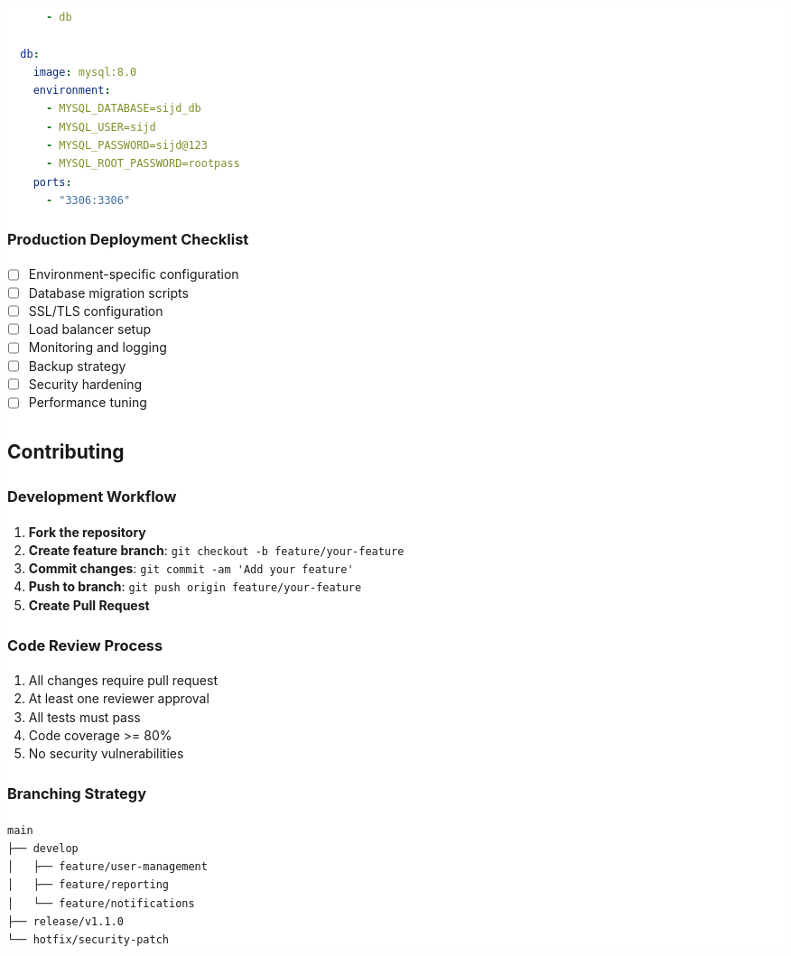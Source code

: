 ```yaml
      - db
      
  db:
    image: mysql:8.0
    environment:
      - MYSQL_DATABASE=sijd_db
      - MYSQL_USER=sijd
      - MYSQL_PASSWORD=sijd@123
      - MYSQL_ROOT_PASSWORD=rootpass
    ports:
      - "3306:3306"
```

### Production Deployment Checklist
- [ ] Environment-specific configuration
- [ ] Database migration scripts
- [ ] SSL/TLS configuration
- [ ] Load balancer setup
- [ ] Monitoring and logging
- [ ] Backup strategy
- [ ] Security hardening
- [ ] Performance tuning

## Contributing

### Development Workflow
1. **Fork the repository**
2. **Create feature branch**: `git checkout -b feature/your-feature`
3. **Commit changes**: `git commit -am 'Add your feature'`
4. **Push to branch**: `git push origin feature/your-feature`
5. **Create Pull Request**

### Code Review Process
1. All changes require pull request
2. At least one reviewer approval
3. All tests must pass
4. Code coverage >= 80%
5. No security vulnerabilities

### Branching Strategy
```
main
├── develop
│   ├── feature/user-management
│   ├── feature/reporting
│   └── feature/notifications
├── release/v1.1.0
└── hotfix/security-patch
```
